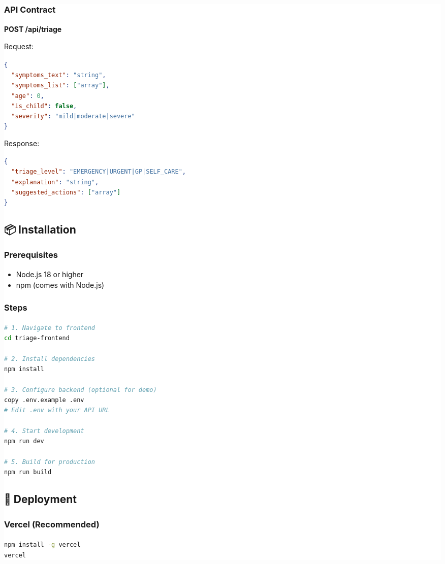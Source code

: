 ### API Contract

**POST /api/triage**

Request:
```json
{
  "symptoms_text": "string",
  "symptoms_list": ["array"],
  "age": 0,
  "is_child": false,
  "severity": "mild|moderate|severe"
}
```

Response:
```json
{
  "triage_level": "EMERGENCY|URGENT|GP|SELF_CARE",
  "explanation": "string",
  "suggested_actions": ["array"]
}
```

## 📦 Installation

### Prerequisites
- Node.js 18 or higher
- npm (comes with Node.js)

### Steps
```bash
# 1. Navigate to frontend
cd triage-frontend

# 2. Install dependencies
npm install

# 3. Configure backend (optional for demo)
copy .env.example .env
# Edit .env with your API URL

# 4. Start development
npm run dev

# 5. Build for production
npm run build
```

## 🚀 Deployment

### Vercel (Recommended)
```bash
npm install -g vercel
vercel
```
